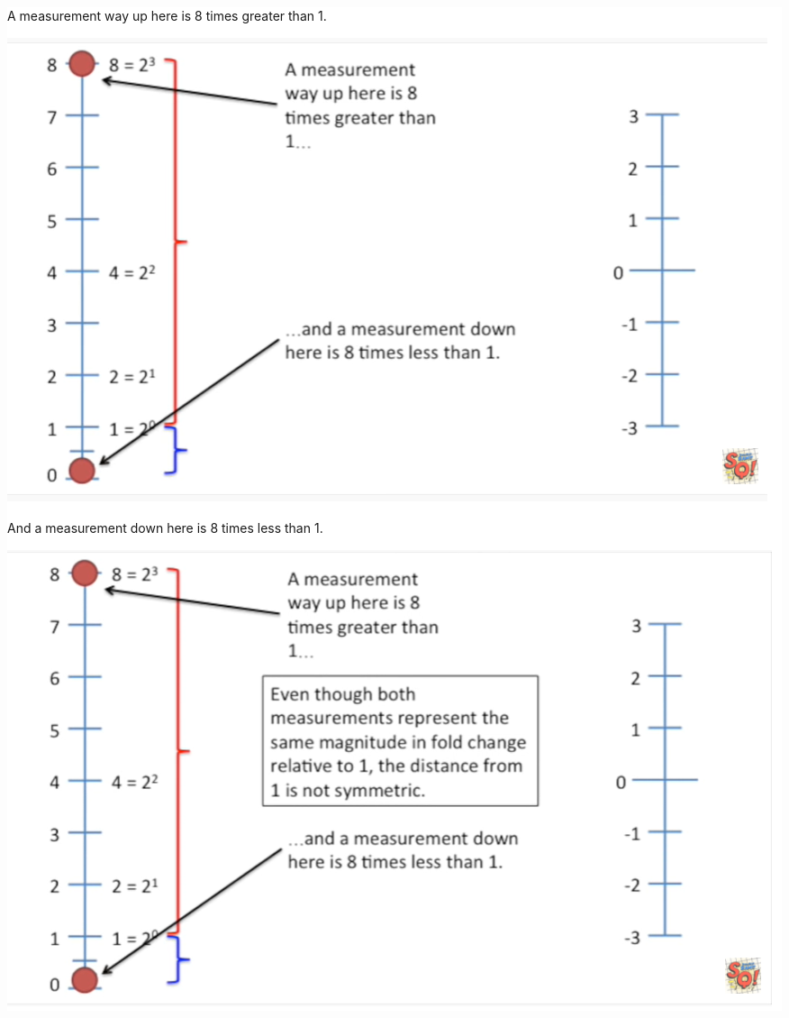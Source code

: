 A measurement way up here is 8 times greater than 1.

![](media/STATQUEST-25-STATISTICS_FUNDAMENTALS-LOGARITHMS/image30.png)

And a measurement down here is 8 times less than 1.

![](media/STATQUEST-25-STATISTICS_FUNDAMENTALS-LOGARITHMS/image31.png)
